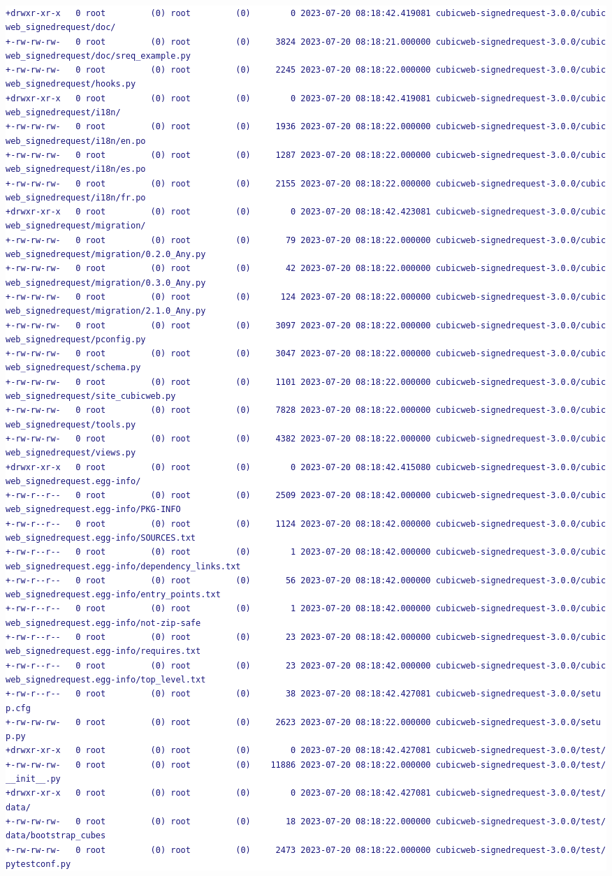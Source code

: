 ```diff
+drwxr-xr-x   0 root         (0) root         (0)        0 2023-07-20 08:18:42.419081 cubicweb-signedrequest-3.0.0/cubicweb_signedrequest/doc/
+-rw-rw-rw-   0 root         (0) root         (0)     3824 2023-07-20 08:18:21.000000 cubicweb-signedrequest-3.0.0/cubicweb_signedrequest/doc/sreq_example.py
+-rw-rw-rw-   0 root         (0) root         (0)     2245 2023-07-20 08:18:22.000000 cubicweb-signedrequest-3.0.0/cubicweb_signedrequest/hooks.py
+drwxr-xr-x   0 root         (0) root         (0)        0 2023-07-20 08:18:42.419081 cubicweb-signedrequest-3.0.0/cubicweb_signedrequest/i18n/
+-rw-rw-rw-   0 root         (0) root         (0)     1936 2023-07-20 08:18:22.000000 cubicweb-signedrequest-3.0.0/cubicweb_signedrequest/i18n/en.po
+-rw-rw-rw-   0 root         (0) root         (0)     1287 2023-07-20 08:18:22.000000 cubicweb-signedrequest-3.0.0/cubicweb_signedrequest/i18n/es.po
+-rw-rw-rw-   0 root         (0) root         (0)     2155 2023-07-20 08:18:22.000000 cubicweb-signedrequest-3.0.0/cubicweb_signedrequest/i18n/fr.po
+drwxr-xr-x   0 root         (0) root         (0)        0 2023-07-20 08:18:42.423081 cubicweb-signedrequest-3.0.0/cubicweb_signedrequest/migration/
+-rw-rw-rw-   0 root         (0) root         (0)       79 2023-07-20 08:18:22.000000 cubicweb-signedrequest-3.0.0/cubicweb_signedrequest/migration/0.2.0_Any.py
+-rw-rw-rw-   0 root         (0) root         (0)       42 2023-07-20 08:18:22.000000 cubicweb-signedrequest-3.0.0/cubicweb_signedrequest/migration/0.3.0_Any.py
+-rw-rw-rw-   0 root         (0) root         (0)      124 2023-07-20 08:18:22.000000 cubicweb-signedrequest-3.0.0/cubicweb_signedrequest/migration/2.1.0_Any.py
+-rw-rw-rw-   0 root         (0) root         (0)     3097 2023-07-20 08:18:22.000000 cubicweb-signedrequest-3.0.0/cubicweb_signedrequest/pconfig.py
+-rw-rw-rw-   0 root         (0) root         (0)     3047 2023-07-20 08:18:22.000000 cubicweb-signedrequest-3.0.0/cubicweb_signedrequest/schema.py
+-rw-rw-rw-   0 root         (0) root         (0)     1101 2023-07-20 08:18:22.000000 cubicweb-signedrequest-3.0.0/cubicweb_signedrequest/site_cubicweb.py
+-rw-rw-rw-   0 root         (0) root         (0)     7828 2023-07-20 08:18:22.000000 cubicweb-signedrequest-3.0.0/cubicweb_signedrequest/tools.py
+-rw-rw-rw-   0 root         (0) root         (0)     4382 2023-07-20 08:18:22.000000 cubicweb-signedrequest-3.0.0/cubicweb_signedrequest/views.py
+drwxr-xr-x   0 root         (0) root         (0)        0 2023-07-20 08:18:42.415080 cubicweb-signedrequest-3.0.0/cubicweb_signedrequest.egg-info/
+-rw-r--r--   0 root         (0) root         (0)     2509 2023-07-20 08:18:42.000000 cubicweb-signedrequest-3.0.0/cubicweb_signedrequest.egg-info/PKG-INFO
+-rw-r--r--   0 root         (0) root         (0)     1124 2023-07-20 08:18:42.000000 cubicweb-signedrequest-3.0.0/cubicweb_signedrequest.egg-info/SOURCES.txt
+-rw-r--r--   0 root         (0) root         (0)        1 2023-07-20 08:18:42.000000 cubicweb-signedrequest-3.0.0/cubicweb_signedrequest.egg-info/dependency_links.txt
+-rw-r--r--   0 root         (0) root         (0)       56 2023-07-20 08:18:42.000000 cubicweb-signedrequest-3.0.0/cubicweb_signedrequest.egg-info/entry_points.txt
+-rw-r--r--   0 root         (0) root         (0)        1 2023-07-20 08:18:42.000000 cubicweb-signedrequest-3.0.0/cubicweb_signedrequest.egg-info/not-zip-safe
+-rw-r--r--   0 root         (0) root         (0)       23 2023-07-20 08:18:42.000000 cubicweb-signedrequest-3.0.0/cubicweb_signedrequest.egg-info/requires.txt
+-rw-r--r--   0 root         (0) root         (0)       23 2023-07-20 08:18:42.000000 cubicweb-signedrequest-3.0.0/cubicweb_signedrequest.egg-info/top_level.txt
+-rw-r--r--   0 root         (0) root         (0)       38 2023-07-20 08:18:42.427081 cubicweb-signedrequest-3.0.0/setup.cfg
+-rw-rw-rw-   0 root         (0) root         (0)     2623 2023-07-20 08:18:22.000000 cubicweb-signedrequest-3.0.0/setup.py
+drwxr-xr-x   0 root         (0) root         (0)        0 2023-07-20 08:18:42.427081 cubicweb-signedrequest-3.0.0/test/
+-rw-rw-rw-   0 root         (0) root         (0)    11886 2023-07-20 08:18:22.000000 cubicweb-signedrequest-3.0.0/test/__init__.py
+drwxr-xr-x   0 root         (0) root         (0)        0 2023-07-20 08:18:42.427081 cubicweb-signedrequest-3.0.0/test/data/
+-rw-rw-rw-   0 root         (0) root         (0)       18 2023-07-20 08:18:22.000000 cubicweb-signedrequest-3.0.0/test/data/bootstrap_cubes
+-rw-rw-rw-   0 root         (0) root         (0)     2473 2023-07-20 08:18:22.000000 cubicweb-signedrequest-3.0.0/test/pytestconf.py
```